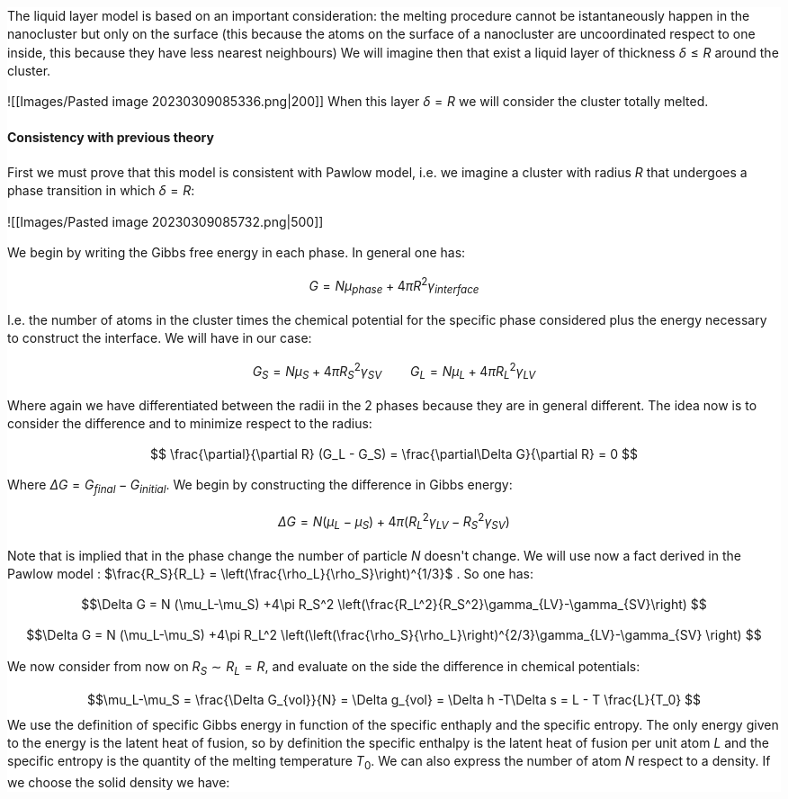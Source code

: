 The liquid layer model is based on an important consideration: the melting procedure cannot be istantaneously happen in the nanocluster but only on the surface (this because the atoms on the surface of a nanocluster are uncoordinated respect to one inside, this because they have less nearest neighbours)
We will imagine then that exist a liquid layer of thickness $\delta \leq R$ around the cluster.

![[Images/Pasted image 20230309085336.png|200]]
When this layer $\delta=R$ we will consider the cluster totally melted.

#### Consistency with previous theory
First we must prove that this model is consistent with Pawlow model, i.e. we imagine a cluster with radius $R$ that undergoes a phase transition in which $\delta =R$:

![[Images/Pasted image 20230309085732.png|500]]

We begin by writing the Gibbs free energy in each phase. In general one has:

$$ G = N\mu_{phase} + 4\pi R^2 \gamma_{interface} $$

I.e. the number of atoms in the cluster times the chemical potential for the specific phase considered plus the energy necessary to construct the interface.
We will have in our case:

$$ G_S = N\mu_S + 4 \pi R^2_S\gamma_{SV} \qquad G_L = N\mu_L + 4 \pi R^2_L\gamma_{LV} $$

Where again we have differentiated between the radii in the 2 phases because they are in general different.
The idea now is to consider the difference and to minimize respect to the radius:

$$ \frac{\partial}{\partial R} (G_L - G_S) = \frac{\partial\Delta G}{\partial R} = 0 $$

Where $\Delta G = G_{final}-G_{initial}$. We begin by constructing the difference in Gibbs energy:

$$\Delta G  = N (\mu_L-\mu_S) +4\pi (R_L^2\gamma_{LV}-R_S^2\gamma_{SV}) $$

Note that is implied that in the phase change the number of particle $N$ doesn't change.
We will use now a fact derived in the Pawlow model : $\frac{R_S}{R_L} = \left(\frac{\rho_L}{\rho_S}\right)^{1/3}$ .
So one has:

$$\Delta G  = N (\mu_L-\mu_S) +4\pi R_S^2 \left(\frac{R_L^2}{R_S^2}\gamma_{LV}-\gamma_{SV}\right) $$

$$\Delta G  = N (\mu_L-\mu_S) +4\pi R_L^2 \left(\left(\frac{\rho_S}{\rho_L}\right)^{2/3}\gamma_{LV}-\gamma_{SV} \right) $$

We now consider from now on $R_S \sim R_L = R$, and evaluate on the side the difference in chemical potentials:

$$\mu_L-\mu_S = \frac{\Delta G_{vol}}{N} = \Delta g_{vol} = \Delta h -T\Delta s = L - T \frac{L}{T_0} $$
We use the definition of specific Gibbs energy in function of the specific enthaply and the specific entropy. The only energy given to the energy is the latent heat of fusion, so by definition the specific enthalpy is the latent heat of fusion per unit atom $L$ and the specific entropy is the quantity of the melting temperature $T_0$.
We can also express the number of atom $N$ respect to a density. If we choose the solid density we have:

